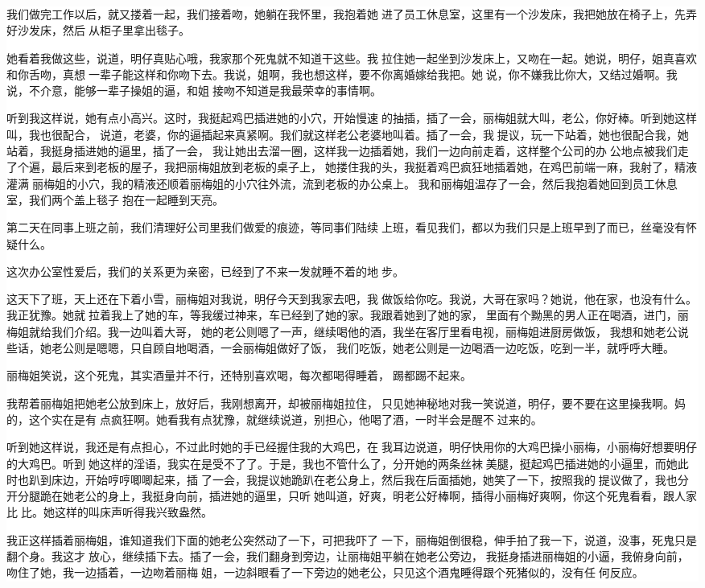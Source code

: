 我们做完工作以后，就又搂着一起，我们接着吻，她躺在我怀里，我抱着她
进了员工休息室，这里有一个沙发床，我把她放在椅子上，先弄好沙发床，然后
从柜子里拿出毯子。

她看着我做这些，说道，明仔真贴心哦，我家那个死鬼就不知道干这些。我
拉住她一起坐到沙发床上，又吻在一起。她说，明仔，姐真喜欢和你舌吻，真想
一辈子能这样和你吻下去。我说，姐啊，我也想这样，要不你离婚嫁给我把。她
说，你不嫌我比你大，又结过婚啊。我说，不介意，能够一辈子操姐的逼，和姐
接吻不知道是我最荣幸的事情啊。

听到我这样说，她有点小高兴。这时，我挺起鸡巴插进她的小穴，开始慢速
的抽插，插了一会，丽梅姐就大叫，老公，你好棒。听到她这样叫，我也很配合，
说道，老婆，你的逼插起来真紧啊。我们就这样老公老婆地叫着。插了一会，我
提议，玩一下站着，她也很配合我，她站着，我挺身插进她的逼里，插了一会，
我让她出去溜一圈，这样我一边插着她，我们一边向前走着，这样整个公司的办
公地点被我们走了个遍，最后来到老板的屋子，我把丽梅姐放到老板的桌子上，
她搂住我的头，我挺着鸡巴疯狂地插着她，在鸡巴前端一麻，我射了，精液灌满
丽梅姐的小穴，我的精液还顺着丽梅姐的小穴往外流，流到老板的办公桌上。
我和丽梅姐温存了一会，然后我抱着她回到员工休息室，我们两个盖上毯子
抱在一起睡到天亮。

第二天在同事上班之前，我们清理好公司里我们做爱的痕迹，等同事们陆续
上班，看见我们，都以为我们只是上班早到了而已，丝毫没有怀疑什么。

这次办公室性爱后，我们的关系更为亲密，已经到了不来一发就睡不着的地
步。

这天下了班，天上还在下着小雪，丽梅姐对我说，明仔今天到我家去吧，我
做饭给你吃。我说，大哥在家吗？她说，他在家，也没有什么。我正犹豫。她就
拉着我上了她的车，等我缓过神来，车已经到了她的家。我跟着她到了她的家，
里面有个黝黑的男人正在喝酒，进门，丽梅姐就给我们介绍。我一边叫着大哥，
她的老公则嗯了一声，继续喝他的酒，我坐在客厅里看电视，丽梅姐进厨房做饭，
我想和她老公说些话，她老公则是嗯嗯，只自顾自地喝酒，一会丽梅姐做好了饭，
我们吃饭，她老公则是一边喝酒一边吃饭，吃到一半，就呼呼大睡。

丽梅姐笑说，这个死鬼，其实酒量并不行，还特别喜欢喝，每次都喝得睡着，
踢都踢不起来。

我帮着丽梅姐把她老公放到床上，放好后，我刚想离开，却被丽梅姐拉住，
只见她神秘地对我一笑说道，明仔，要不要在这里操我啊。妈的，这个实在是有
点疯狂啊。她看我有点犹豫，就继续说道，别担心，他喝了酒，一时半会是醒不
过来的。

听到她这样说，我还是有点担心，不过此时她的手已经握住我的大鸡巴，在
我耳边说道，明仔快用你的大鸡巴操小丽梅，小丽梅好想要明仔的大鸡巴。听到
她这样的淫语，我实在是受不了了。于是，我也不管什么了，分开她的两条丝袜
美腿，挺起鸡巴插进她的小逼里，而她此时也趴到床边，开始哼哼唧唧起来，插
了一会，我提议她跪趴在老公身上，然后我在后面插她，她笑了一下，按照我的
提议做了，我也分开分腿跪在她老公的身上，我挺身向前，插进她的逼里，只听
她叫道，好爽，明老公好棒啊，插得小丽梅好爽啊，你这个死鬼看看，跟人家比
比。她这样的叫床声听得我兴致盎然。

我正这样插着丽梅姐，谁知道我们下面的她老公突然动了一下，可把我吓了
一下，丽梅姐倒很稳，伸手拍了我一下，说道，没事，死鬼只是翻个身。我这才
放心，继续插下去。插了一会，我们翻身到旁边，让丽梅姐平躺在她老公旁边，
我挺身插进丽梅姐的小逼，我俯身向前，吻住了她，我一边插着，一边吻着丽梅
姐，一边斜眼看了一下旁边的她老公，只见这个酒鬼睡得跟个死猪似的，没有任
何反应。

